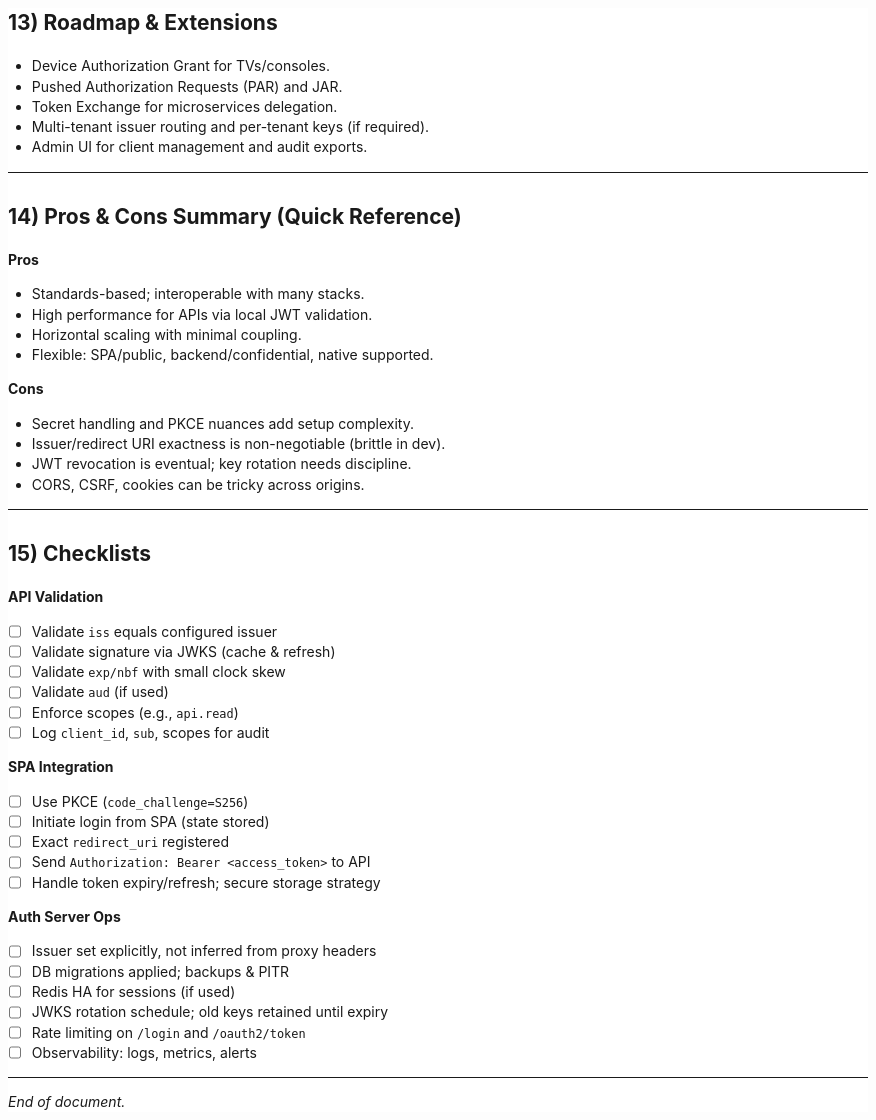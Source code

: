 
## 13) Roadmap & Extensions

- Device Authorization Grant for TVs/consoles.
- Pushed Authorization Requests (PAR) and JAR.
- Token Exchange for microservices delegation.
- Multi-tenant issuer routing and per-tenant keys (if required).
- Admin UI for client management and audit exports.

---

## 14) Pros & Cons Summary (Quick Reference)

**Pros**
- Standards-based; interoperable with many stacks.
- High performance for APIs via local JWT validation.
- Horizontal scaling with minimal coupling.
- Flexible: SPA/public, backend/confidential, native supported.

**Cons**
- Secret handling and PKCE nuances add setup complexity.
- Issuer/redirect URI exactness is non-negotiable (brittle in dev).
- JWT revocation is eventual; key rotation needs discipline.
- CORS, CSRF, cookies can be tricky across origins.

---

## 15) Checklists

**API Validation**
- [ ] Validate `iss` equals configured issuer  
- [ ] Validate signature via JWKS (cache & refresh)  
- [ ] Validate `exp/nbf` with small clock skew  
- [ ] Validate `aud` (if used)  
- [ ] Enforce scopes (e.g., `api.read`)  
- [ ] Log `client_id`, `sub`, scopes for audit

**SPA Integration**
- [ ] Use PKCE (`code_challenge=S256`)  
- [ ] Initiate login from SPA (state stored)  
- [ ] Exact `redirect_uri` registered  
- [ ] Send `Authorization: Bearer <access_token>` to API  
- [ ] Handle token expiry/refresh; secure storage strategy

**Auth Server Ops**
- [ ] Issuer set explicitly, not inferred from proxy headers  
- [ ] DB migrations applied; backups & PITR  
- [ ] Redis HA for sessions (if used)  
- [ ] JWKS rotation schedule; old keys retained until expiry  
- [ ] Rate limiting on `/login` and `/oauth2/token`  
- [ ] Observability: logs, metrics, alerts

---

*End of document.*
